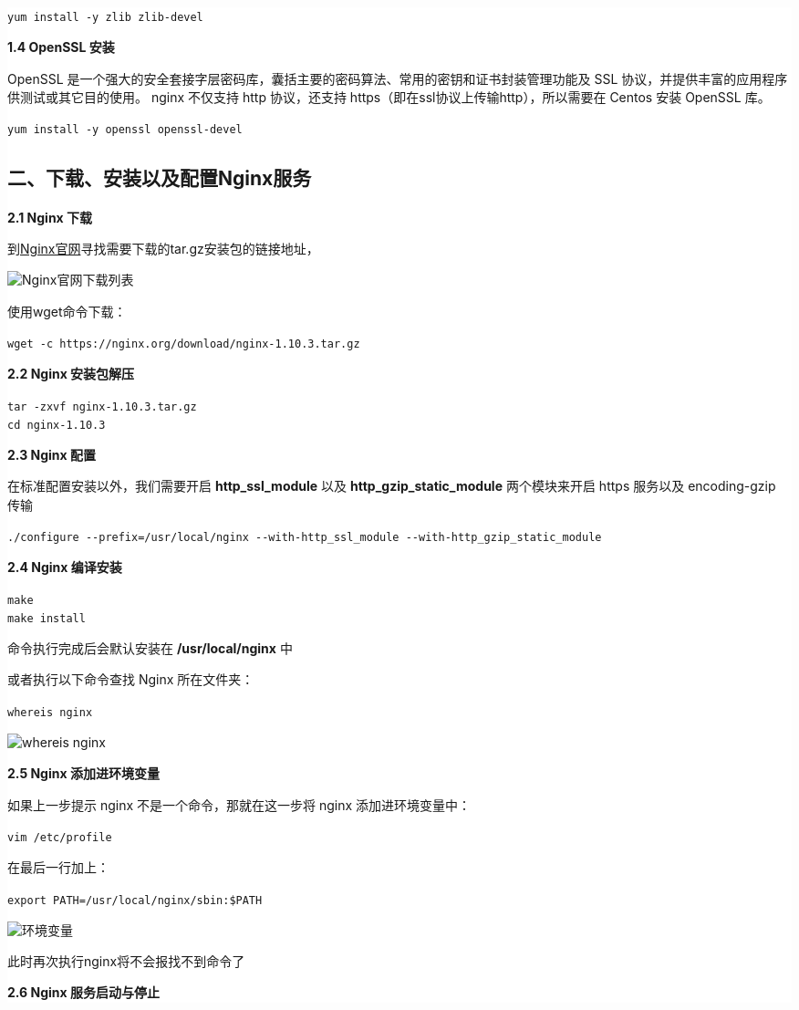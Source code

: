 	yum install -y zlib zlib-devel

**<span id="1.4">1.4 OpenSSL 安装**

OpenSSL 是一个强大的安全套接字层密码库，囊括主要的密码算法、常用的密钥和证书封装管理功能及 SSL 协议，并提供丰富的应用程序供测试或其它目的使用。
nginx 不仅支持 http 协议，还支持 https（即在ssl协议上传输http），所以需要在 Centos 安装 OpenSSL 库。

    yum install -y openssl openssl-devel

## <span id="2">二、下载、安装以及配置Nginx服务

**<span id="2.1">2.1 Nginx 下载**

到[Nginx官网](https://nginx.org/en/download.html)寻找需要下载的tar.gz安装包的链接地址，

![Nginx官网下载列表](https://i.imgur.com/9MFw49G.png)

使用wget命令下载：

	wget -c https://nginx.org/download/nginx-1.10.3.tar.gz

**<span id="2.2">2.2 Nginx 安装包解压**

	tar -zxvf nginx-1.10.3.tar.gz
	cd nginx-1.10.3

**<span id="2.3">2.3 Nginx 配置**

在标准配置安装以外，我们需要开启 **http\_ssl\_module** 以及 **http\_gzip\_static\_module** 两个模块来开启 https 服务以及 encoding-gzip 传输

	./configure --prefix=/usr/local/nginx --with-http_ssl_module --with-http_gzip_static_module

**<span id="2.4">2.4 Nginx 编译安装**

	make
	make install

命令执行完成后会默认安装在 **/usr/local/nginx** 中

或者执行以下命令查找 Nginx 所在文件夹：

	whereis nginx

![whereis nginx](https://i.imgur.com/pzDPXGv.png)

**<span id="2.5">2.5 Nginx 添加进环境变量**

如果上一步提示 nginx 不是一个命令，那就在这一步将 nginx 添加进环境变量中：

	vim /etc/profile

在最后一行加上：

	export PATH=/usr/local/nginx/sbin:$PATH

![环境变量](https://i.imgur.com/YV1ZWi2.png)

此时再次执行nginx将不会报找不到命令了

**<span id="2.6">2.6 Nginx 服务启动与停止**
